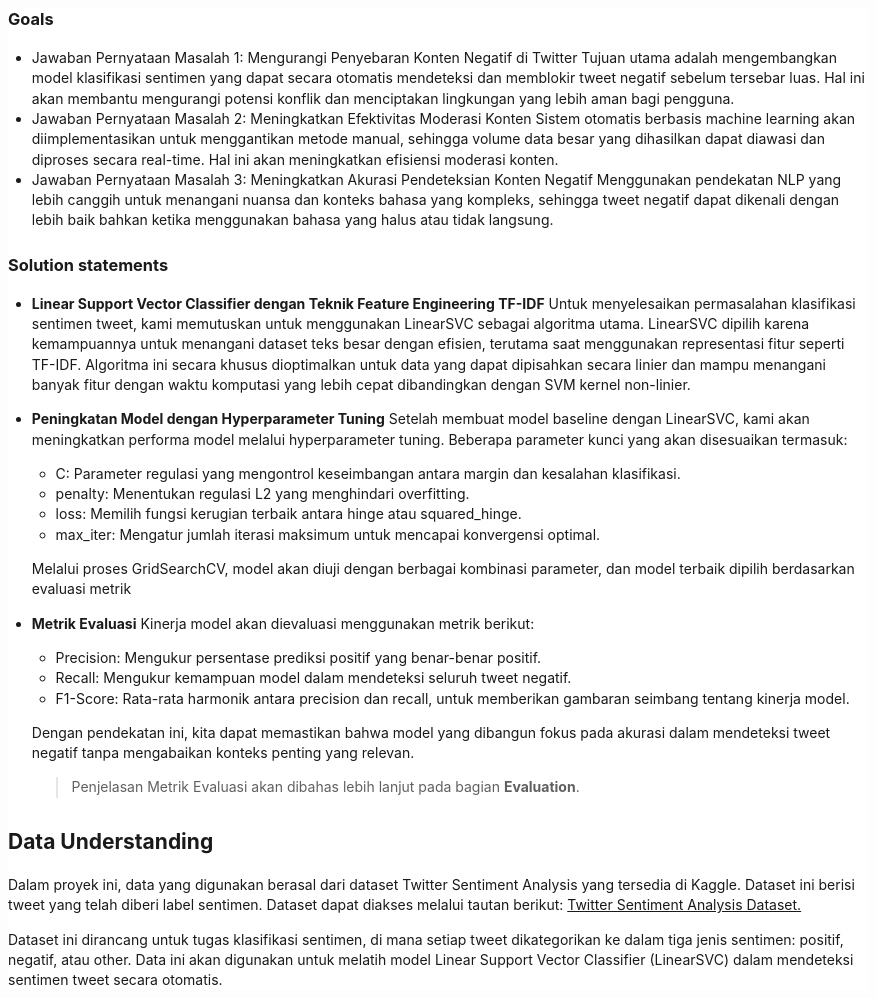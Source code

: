 ### Goals

- Jawaban Pernyataan Masalah 1: Mengurangi Penyebaran Konten Negatif di Twitter Tujuan utama adalah mengembangkan model klasifikasi sentimen yang dapat secara otomatis mendeteksi dan memblokir tweet negatif sebelum tersebar luas. Hal ini akan membantu mengurangi potensi konflik dan menciptakan lingkungan yang lebih aman bagi pengguna.
- Jawaban Pernyataan Masalah 2: Meningkatkan Efektivitas Moderasi Konten Sistem otomatis berbasis machine learning akan diimplementasikan untuk menggantikan metode manual, sehingga volume data besar yang dihasilkan dapat diawasi dan diproses secara real-time. Hal ini akan meningkatkan efisiensi moderasi konten.
- Jawaban Pernyataan Masalah 3: Meningkatkan Akurasi Pendeteksian Konten Negatif Menggunakan pendekatan NLP yang lebih canggih untuk menangani nuansa dan konteks bahasa yang kompleks, sehingga tweet negatif dapat dikenali dengan lebih baik bahkan ketika menggunakan bahasa yang halus atau tidak langsung.

### Solution statements
- **Linear Support Vector Classifier dengan Teknik Feature Engineering TF-IDF**
Untuk menyelesaikan permasalahan klasifikasi sentimen tweet, kami memutuskan untuk menggunakan LinearSVC sebagai algoritma utama. LinearSVC dipilih karena kemampuannya untuk menangani dataset teks besar dengan efisien, terutama saat menggunakan representasi fitur seperti TF-IDF. Algoritma ini secara khusus dioptimalkan untuk data yang dapat dipisahkan secara linier dan mampu menangani banyak fitur dengan waktu komputasi yang lebih cepat dibandingkan dengan SVM kernel non-linier.
- **Peningkatan Model dengan Hyperparameter Tuning**
Setelah membuat model baseline dengan LinearSVC, kami akan meningkatkan performa model melalui hyperparameter tuning. Beberapa parameter kunci yang akan disesuaikan termasuk:
    - C: Parameter regulasi yang mengontrol keseimbangan antara margin dan kesalahan klasifikasi.
    - penalty: Menentukan regulasi L2 yang menghindari overfitting.
    - loss: Memilih fungsi kerugian terbaik antara hinge atau squared_hinge.
    - max_iter: Mengatur jumlah iterasi maksimum untuk mencapai konvergensi optimal.
    
    Melalui proses GridSearchCV, model akan diuji dengan berbagai kombinasi parameter, dan model terbaik dipilih berdasarkan evaluasi metrik
- **Metrik Evaluasi**
Kinerja model akan dievaluasi menggunakan metrik berikut:
    - Precision: Mengukur persentase prediksi positif yang benar-benar positif.
    - Recall: Mengukur kemampuan model dalam mendeteksi seluruh tweet negatif.
    - F1-Score: Rata-rata harmonik antara precision dan recall, untuk memberikan gambaran seimbang tentang kinerja model.
    
    Dengan pendekatan ini, kita dapat memastikan bahwa model yang dibangun fokus pada akurasi dalam mendeteksi tweet negatif tanpa mengabaikan konteks penting yang relevan.
    > Penjelasan Metrik Evaluasi akan dibahas lebih lanjut pada bagian **Evaluation**.

## Data Understanding
Dalam proyek ini, data yang digunakan berasal dari dataset Twitter Sentiment Analysis yang tersedia di Kaggle. Dataset ini berisi tweet yang telah diberi label sentimen. Dataset dapat diakses melalui tautan berikut: [Twitter Sentiment Analysis Dataset.](https://www.kaggle.com/datasets/daniel09817/twitter-sentiment-analysis)

Dataset ini dirancang untuk tugas klasifikasi sentimen, di mana setiap tweet dikategorikan ke dalam tiga jenis sentimen: positif, negatif, atau other. Data ini akan digunakan untuk melatih model  Linear Support Vector Classifier (LinearSVC) dalam mendeteksi sentimen tweet secara otomatis.
